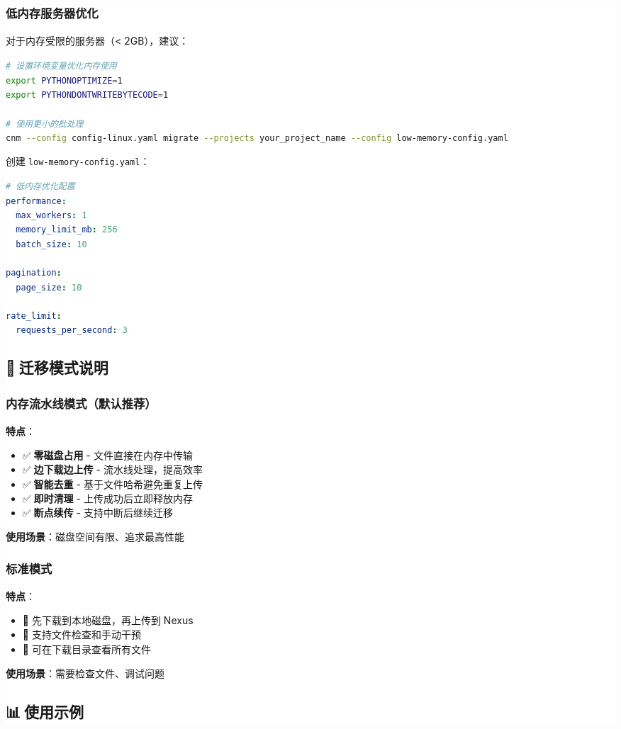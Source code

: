 ```bash
```

### 低内存服务器优化

对于内存受限的服务器（< 2GB），建议：

```bash
# 设置环境变量优化内存使用
export PYTHONOPTIMIZE=1
export PYTHONDONTWRITEBYTECODE=1

# 使用更小的批处理
cnm --config config-linux.yaml migrate --projects your_project_name --config low-memory-config.yaml
```

创建 `low-memory-config.yaml`：

```yaml
# 低内存优化配置
performance:
  max_workers: 1
  memory_limit_mb: 256
  batch_size: 10

pagination:
  page_size: 10

rate_limit:
  requests_per_second: 3
```

## 🔧 迁移模式说明

### 内存流水线模式（默认推荐）

**特点**：
- ✅ **零磁盘占用** - 文件直接在内存中传输
- ✅ **边下载边上传** - 流水线处理，提高效率
- ✅ **智能去重** - 基于文件哈希避免重复上传
- ✅ **即时清理** - 上传成功后立即释放内存
- ✅ **断点续传** - 支持中断后继续迁移

**使用场景**：磁盘空间有限、追求最高性能

### 标准模式

**特点**：
- 💾 先下载到本地磁盘，再上传到 Nexus
- 🔄 支持文件检查和手动干预
- 📁 可在下载目录查看所有文件

**使用场景**：需要检查文件、调试问题

## 📊 使用示例
